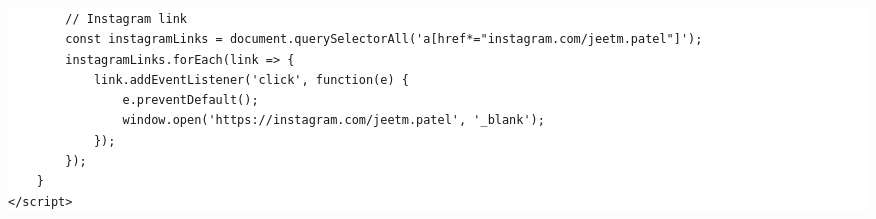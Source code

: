             // Instagram link
            const instagramLinks = document.querySelectorAll('a[href*="instagram.com/jeetm.patel"]');
            instagramLinks.forEach(link => {
                link.addEventListener('click', function(e) {
                    e.preventDefault();
                    window.open('https://instagram.com/jeetm.patel', '_blank');
                });
            });
        }
    </script>
</body>
</html>
